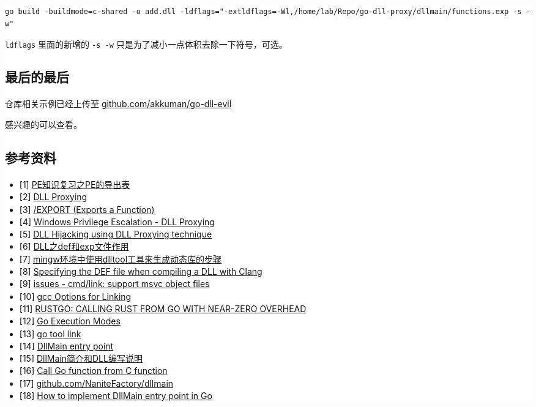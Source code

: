 ```shell
go build -buildmode=c-shared -o add.dll -ldflags="-extldflags=-Wl,/home/lab/Repo/go-dll-proxy/dllmain/functions.exp -s -w"
```

`ldflags` 里面的新增的 `-s -w` 只是为了减小一点体积去除一下符号，可选。


## 最后的最后

仓库相关示例已经上传至 [github.com/akkuman/go-dll-evil](https://github.com/akkuman/go-dll-evil)

感兴趣的可以查看。


<div id="refer-anchor" />

## 参考资料
- [1] [PE知识复习之PE的导出表](https://cloud.tencent.com/developer/article/1432448)
- [2] [DLL Proxying](https://kevinalmansa.github.io/application%20security/DLL-Proxying/)
- [3] [/EXPORT (Exports a Function)](https://docs.microsoft.com/en-us/cpp/build/reference/export-exports-a-function?view=msvc-160)
- [4] [Windows Privilege Escalation - DLL Proxying](https://itm4n.github.io/dll-proxying/)
- [5] [DLL Hijacking using DLL Proxying technique](https://lucabarile.github.io/Blog/dll_hijacking_and_proxying/index.html)
- [6] [DLL之def和exp文件作用](https://www.cnblogs.com/depend-wind/articles/11885131.html)
- [7] [mingw环境中使用dlltool工具来生成动态库的步骤](https://wenku.baidu.com/view/4ba786cbb9f3f90f76c61bc0.html)
- [8] [Specifying the DEF file when compiling a DLL with Clang](https://stackoverflow.com/a/62360059/16654916)
- [9] [issues - cmd/link: support msvc object files](https://github.com/golang/go/issues/20982)
- [10] [gcc Options for Linking](https://gcc.gnu.org/onlinedocs/gcc/Link-Options.html)
- [11] [RUSTGO: CALLING RUST FROM GO WITH NEAR-ZERO OVERHEAD](https://blog.filippo.io/rustgo/)
- [12] [Go Execution Modes](https://docs.google.com/document/d/1nr-TQHw_er6GOQRsF6T43GGhFDelrAP0NqSS_00RgZQ/preview)
- [13] [go tool link](https://pkg.go.dev/cmd/link)
- [14] [DllMain entry point](https://docs.microsoft.com/en-us/windows/win32/dlls/dllmain)
- [15] [DllMain简介和DLL编写说明](https://www.geek-share.com/detail/2561615664.html)
- [16] [Call Go function from C function](https://dev.to/mattn/call-go-function-from-c-function-1n3)
- [17] [github.com/NaniteFactory/dllmain](https://github.com/NaniteFactory/dllmain)
- [18] [How to implement DllMain entry point in Go](https://stackoverflow.com/a/67970294/16654916)